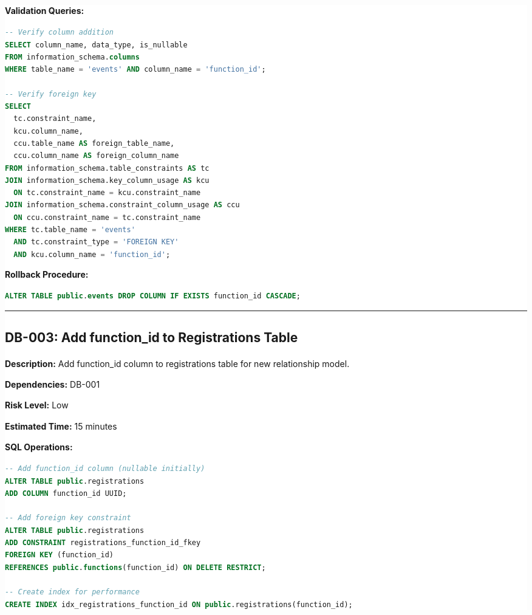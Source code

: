**Validation Queries:**
```sql
-- Verify column addition
SELECT column_name, data_type, is_nullable
FROM information_schema.columns
WHERE table_name = 'events' AND column_name = 'function_id';

-- Verify foreign key
SELECT 
  tc.constraint_name,
  kcu.column_name,
  ccu.table_name AS foreign_table_name,
  ccu.column_name AS foreign_column_name
FROM information_schema.table_constraints AS tc
JOIN information_schema.key_column_usage AS kcu
  ON tc.constraint_name = kcu.constraint_name
JOIN information_schema.constraint_column_usage AS ccu
  ON ccu.constraint_name = tc.constraint_name
WHERE tc.table_name = 'events' 
  AND tc.constraint_type = 'FOREIGN KEY'
  AND kcu.column_name = 'function_id';
```

**Rollback Procedure:**
```sql
ALTER TABLE public.events DROP COLUMN IF EXISTS function_id CASCADE;
```

---

## DB-003: Add function_id to Registrations Table

**Description:** Add function_id column to registrations table for new relationship model.

**Dependencies:** DB-001

**Risk Level:** Low

**Estimated Time:** 15 minutes

**SQL Operations:**
```sql
-- Add function_id column (nullable initially)
ALTER TABLE public.registrations 
ADD COLUMN function_id UUID;

-- Add foreign key constraint
ALTER TABLE public.registrations
ADD CONSTRAINT registrations_function_id_fkey 
FOREIGN KEY (function_id) 
REFERENCES public.functions(function_id) ON DELETE RESTRICT;

-- Create index for performance
CREATE INDEX idx_registrations_function_id ON public.registrations(function_id);
```

